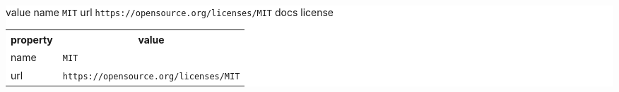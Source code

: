 <th>value</th>
</tr>
<tr>
<td>name</td>
<td><code itemprop="name">MIT</code></td>
</tr>
<tr>
<td>url</td>
<td><code itemprop="url">https://opensource.org/licenses/MIT</code></td>
</tr>
</table>
</div>
</td>
</tr>
<tr>
<td>docs license</td>
<td>
<div itemscope itemtype="http://schema.org/CreativeWork" itemprop="license">
<table>
<tr>
<th>property</th>
<th>value</th>
</tr>
<tr>
<td>name</td>
<td><code itemprop="name">MIT</code></td>
</tr>
<tr>
<td>url</td>
<td><code itemprop="url">https://opensource.org/licenses/MIT</code></td>
</tr>
</table>
</div>
</td>
</tr>
<tr>
</table>
</div>
</td>
</tr>
</table>
</div>
